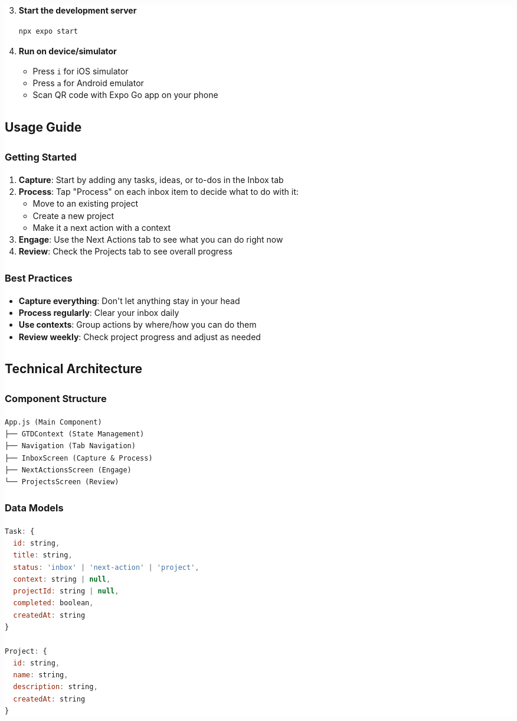 3. **Start the development server**
   ```bash
   npx expo start
   ```

4. **Run on device/simulator**
   - Press `i` for iOS simulator
   - Press `a` for Android emulator
   - Scan QR code with Expo Go app on your phone

## Usage Guide

### Getting Started
1. **Capture**: Start by adding any tasks, ideas, or to-dos in the Inbox tab
2. **Process**: Tap "Process" on each inbox item to decide what to do with it:
   - Move to an existing project
   - Create a new project
   - Make it a next action with a context
3. **Engage**: Use the Next Actions tab to see what you can do right now
4. **Review**: Check the Projects tab to see overall progress

### Best Practices
- **Capture everything**: Don't let anything stay in your head
- **Process regularly**: Clear your inbox daily
- **Use contexts**: Group actions by where/how you can do them
- **Review weekly**: Check project progress and adjust as needed

## Technical Architecture

### Component Structure
```
App.js (Main Component)
├── GTDContext (State Management)
├── Navigation (Tab Navigation)
├── InboxScreen (Capture & Process)
├── NextActionsScreen (Engage)
└── ProjectsScreen (Review)
```

### Data Models
```javascript
Task: {
  id: string,
  title: string,
  status: 'inbox' | 'next-action' | 'project',
  context: string | null,
  projectId: string | null,
  completed: boolean,
  createdAt: string
}

Project: {
  id: string,
  name: string,
  description: string,
  createdAt: string
}
```
